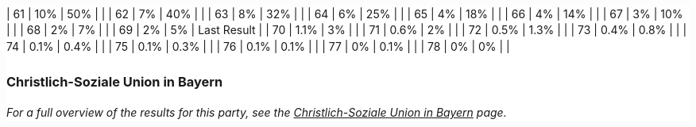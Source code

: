 | 61 | 10% | 50% |  |
| 62 | 7% | 40% |  |
| 63 | 8% | 32% |  |
| 64 | 6% | 25% |  |
| 65 | 4% | 18% |  |
| 66 | 4% | 14% |  |
| 67 | 3% | 10% |  |
| 68 | 2% | 7% |  |
| 69 | 2% | 5% | Last Result |
| 70 | 1.1% | 3% |  |
| 71 | 0.6% | 2% |  |
| 72 | 0.5% | 1.3% |  |
| 73 | 0.4% | 0.8% |  |
| 74 | 0.1% | 0.4% |  |
| 75 | 0.1% | 0.3% |  |
| 76 | 0.1% | 0.1% |  |
| 77 | 0% | 0.1% |  |
| 78 | 0% | 0% |  |

### Christlich-Soziale Union in Bayern

*For a full overview of the results for this party, see the [Christlich-Soziale Union in Bayern](party-christlich-sozialeunioninbayern.html) page.*
